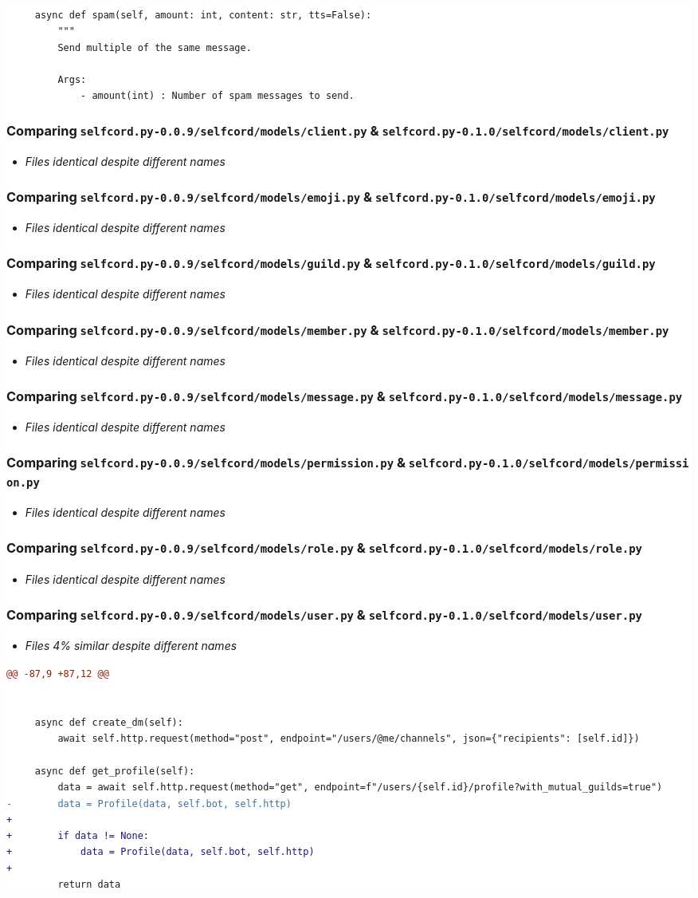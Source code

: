 ```diff
     async def spam(self, amount: int, content: str, tts=False):
         """
         Send multiple of the same message.
 
         Args:
             - amount(int) : Number of spam messages to send.
```

### Comparing `selfcord.py-0.0.9/selfcord/models/client.py` & `selfcord.py-0.1.0/selfcord/models/client.py`

 * *Files identical despite different names*

### Comparing `selfcord.py-0.0.9/selfcord/models/emoji.py` & `selfcord.py-0.1.0/selfcord/models/emoji.py`

 * *Files identical despite different names*

### Comparing `selfcord.py-0.0.9/selfcord/models/guild.py` & `selfcord.py-0.1.0/selfcord/models/guild.py`

 * *Files identical despite different names*

### Comparing `selfcord.py-0.0.9/selfcord/models/member.py` & `selfcord.py-0.1.0/selfcord/models/member.py`

 * *Files identical despite different names*

### Comparing `selfcord.py-0.0.9/selfcord/models/message.py` & `selfcord.py-0.1.0/selfcord/models/message.py`

 * *Files identical despite different names*

### Comparing `selfcord.py-0.0.9/selfcord/models/permission.py` & `selfcord.py-0.1.0/selfcord/models/permission.py`

 * *Files identical despite different names*

### Comparing `selfcord.py-0.0.9/selfcord/models/role.py` & `selfcord.py-0.1.0/selfcord/models/role.py`

 * *Files identical despite different names*

### Comparing `selfcord.py-0.0.9/selfcord/models/user.py` & `selfcord.py-0.1.0/selfcord/models/user.py`

 * *Files 4% similar despite different names*

```diff
@@ -87,9 +87,12 @@
 
 
     async def create_dm(self):
         await self.http.request(method="post", endpoint="/users/@me/channels", json={"recipients": [self.id]})
 
     async def get_profile(self):
         data = await self.http.request(method="get", endpoint=f"/users/{self.id}/profile?with_mutual_guilds=true")
-        data = Profile(data, self.bot, self.http)
+
+        if data != None:
+            data = Profile(data, self.bot, self.http)
+
         return data
```